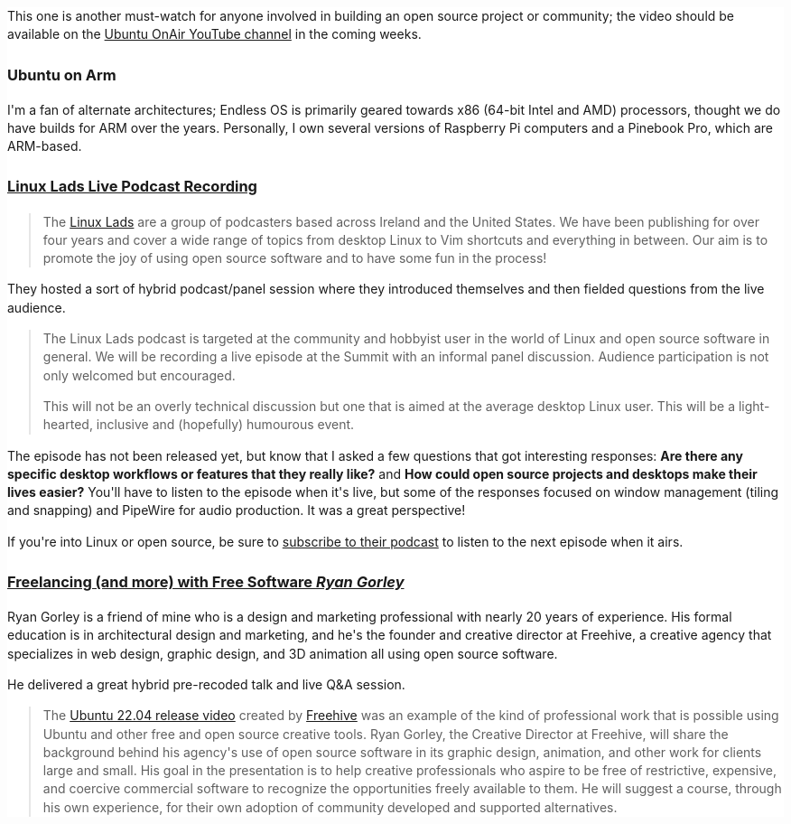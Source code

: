 This one is another must-watch for anyone involved in building an open source project or community; the video should be available on the [Ubuntu OnAir YouTube channel](https://www.youtube.com/@UbuntuOnAir) in the coming weeks.

### Ubuntu on Arm

I'm a fan of alternate architectures; Endless OS is primarily geared towards x86 (64-bit Intel and AMD) processors, thought we do have builds for ARM over the years. Personally, I own several versions of Raspberry Pi computers and a Pinebook Pro, which are ARM-based.

### [Linux Lads Live Podcast Recording](https://events.canonical.com/event/2/contributions/18/)

>The [Linux Lads](https://linuxlads.com/) are a group of podcasters based across Ireland and the United States. We have been publishing for over four years and cover a wide range of topics from desktop Linux to Vim shortcuts and everything in between. Our aim is to promote the joy of using open source software and to have some fun in the process!

They hosted a sort of hybrid podcast/panel session where they introduced themselves and then fielded questions from the live audience.

>The Linux Lads podcast is targeted at the community and hobbyist user in the world of Linux and open source software in general. We will be recording a live episode at the Summit with an informal panel discussion. Audience participation is not only welcomed but encouraged.
>
>This will not be an overly technical discussion but one that is aimed at the average desktop Linux user. This will be a light-hearted, inclusive and (hopefully) humourous event.

The episode has not been released yet, but know that I asked a few questions that got interesting responses: **Are there any specific desktop workflows or features that they really like?** and **How could open source projects and desktops make their lives easier?** You'll have to listen to the episode when it's live, but some of the responses focused on window management (tiling and snapping) and PipeWire for audio production. It was a great perspective!

If you're into Linux or open source, be sure to [subscribe to their podcast](https://linuxlads.com/subscribe/) to listen to the next episode when it airs.

### [Freelancing (and more) with Free Software _Ryan Gorley_](https://events.canonical.com/event/2/contributions/49/)

Ryan Gorley is a friend of mine who is a design and marketing professional with nearly 20 years of experience. His formal education is in architectural design and marketing, and he's the founder and creative director at Freehive, a creative agency that specializes in web design, graphic design, and 3D animation all using open source software.

He delivered a great hybrid pre-recoded talk and live Q&A session.

>The [Ubuntu 22.04 release video](https://www.youtube.com/watch?v=REdxblQpsDE) created by [Freehive](https://freehive.com/) was an example of the kind of professional work that is possible using Ubuntu and other free and open source creative tools. Ryan Gorley, the Creative Director at Freehive, will share the background behind his agency's use of open source software in its graphic design, animation, and other work for clients large and small. His goal in the presentation is to help creative professionals who aspire to be free of restrictive, expensive, and coercive commercial software to recognize the opportunities freely available to them. He will suggest a course, through his own experience, for their own adoption of community developed and supported alternatives.
